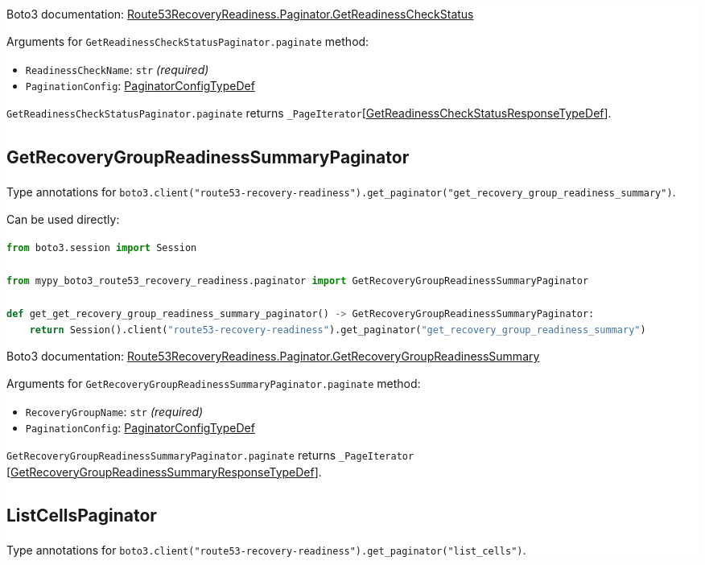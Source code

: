 Boto3 documentation:
[Route53RecoveryReadiness.Paginator.GetReadinessCheckStatus](https://boto3.amazonaws.com/v1/documentation/api/latest/reference/services/route53-recovery-readiness.html#Route53RecoveryReadiness.Paginator.GetReadinessCheckStatus)

Arguments for `GetReadinessCheckStatusPaginator.paginate` method:

- `ReadinessCheckName`: `str` *(required)*
- `PaginationConfig`:
  [PaginatorConfigTypeDef](./type_defs.md#paginatorconfigtypedef)

`GetReadinessCheckStatusPaginator.paginate` returns
`_PageIterator`\[[GetReadinessCheckStatusResponseTypeDef](./type_defs.md#getreadinesscheckstatusresponsetypedef)\].

<a id="getrecoverygroupreadinesssummarypaginator"></a>

## GetRecoveryGroupReadinessSummaryPaginator

Type annotations for
`boto3.client("route53-recovery-readiness").get_paginator("get_recovery_group_readiness_summary")`.

Can be used directly:

```python
from boto3.session import Session

from mypy_boto3_route53_recovery_readiness.paginator import GetRecoveryGroupReadinessSummaryPaginator

def get_get_recovery_group_readiness_summary_paginator() -> GetRecoveryGroupReadinessSummaryPaginator:
    return Session().client("route53-recovery-readiness").get_paginator("get_recovery_group_readiness_summary")
```

Boto3 documentation:
[Route53RecoveryReadiness.Paginator.GetRecoveryGroupReadinessSummary](https://boto3.amazonaws.com/v1/documentation/api/latest/reference/services/route53-recovery-readiness.html#Route53RecoveryReadiness.Paginator.GetRecoveryGroupReadinessSummary)

Arguments for `GetRecoveryGroupReadinessSummaryPaginator.paginate` method:

- `RecoveryGroupName`: `str` *(required)*
- `PaginationConfig`:
  [PaginatorConfigTypeDef](./type_defs.md#paginatorconfigtypedef)

`GetRecoveryGroupReadinessSummaryPaginator.paginate` returns
`_PageIterator`\[[GetRecoveryGroupReadinessSummaryResponseTypeDef](./type_defs.md#getrecoverygroupreadinesssummaryresponsetypedef)\].

<a id="listcellspaginator"></a>

## ListCellsPaginator

Type annotations for
`boto3.client("route53-recovery-readiness").get_paginator("list_cells")`.
